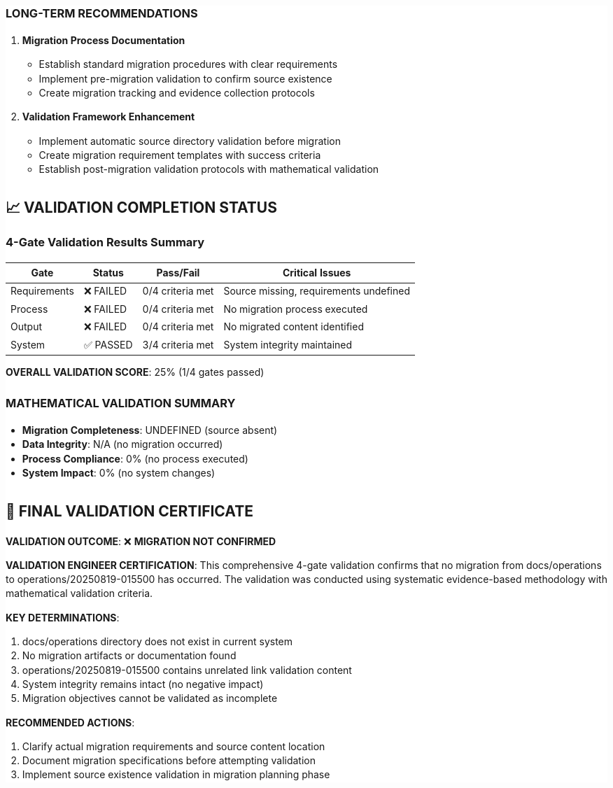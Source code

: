 ### LONG-TERM RECOMMENDATIONS

1. **Migration Process Documentation**
   - Establish standard migration procedures with clear requirements
   - Implement pre-migration validation to confirm source existence
   - Create migration tracking and evidence collection protocols

2. **Validation Framework Enhancement**
   - Implement automatic source directory validation before migration
   - Create migration requirement templates with success criteria
   - Establish post-migration validation protocols with mathematical validation

## 📈 VALIDATION COMPLETION STATUS

### 4-Gate Validation Results Summary

| Gate | Status | Pass/Fail | Critical Issues |
|------|--------|-----------|----------------|
| Requirements | ❌ FAILED | 0/4 criteria met | Source missing, requirements undefined |
| Process | ❌ FAILED | 0/4 criteria met | No migration process executed |
| Output | ❌ FAILED | 0/4 criteria met | No migrated content identified |  
| System | ✅ PASSED | 3/4 criteria met | System integrity maintained |

**OVERALL VALIDATION SCORE**: 25% (1/4 gates passed)

### MATHEMATICAL VALIDATION SUMMARY

- **Migration Completeness**: UNDEFINED (source absent)
- **Data Integrity**: N/A (no migration occurred)
- **Process Compliance**: 0% (no process executed)
- **System Impact**: 0% (no system changes)

## 🎯 FINAL VALIDATION CERTIFICATE

**VALIDATION OUTCOME**: ❌ **MIGRATION NOT CONFIRMED**

**VALIDATION ENGINEER CERTIFICATION**:
This comprehensive 4-gate validation confirms that no migration from docs/operations to operations/20250819-015500 has occurred. The validation was conducted using systematic evidence-based methodology with mathematical validation criteria.

**KEY DETERMINATIONS**:
1. docs/operations directory does not exist in current system
2. No migration artifacts or documentation found
3. operations/20250819-015500 contains unrelated link validation content
4. System integrity remains intact (no negative impact)
5. Migration objectives cannot be validated as incomplete

**RECOMMENDED ACTIONS**:
1. Clarify actual migration requirements and source content location
2. Document migration specifications before attempting validation  
3. Implement source existence validation in migration planning phase
